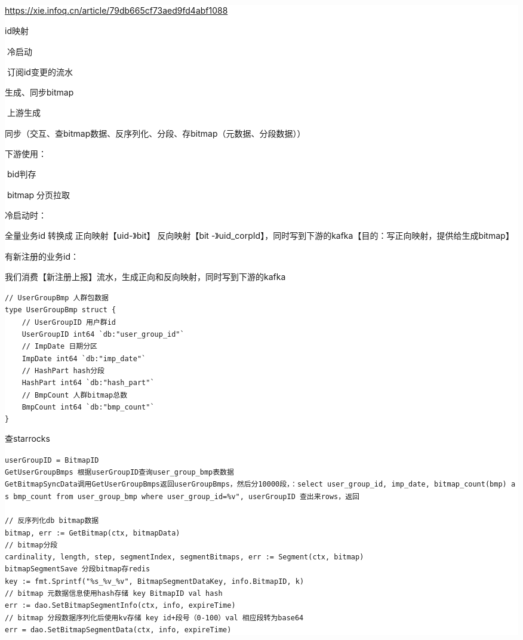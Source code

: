 https://xie.infoq.cn/article/79db665cf73aed9fd4abf1088

id映射

​	冷启动

​	订阅id变更的流水

生成、同步bitmap

​	上游生成

​	同步（交互、查bitmap数据、反序列化、分段、存bitmap（元数据、分段数据））

下游使用：

​	bid判存

​	bitmap 分页拉取



冷启动时：

全量业务id 转换成 正向映射【uid-》bit】 反向映射【bit -》uid_corpId】，同时写到下游的kafka【目的：写正向映射，提供给生成bitmap】

有新注册的业务id：

我们消费【新注册上报】流水，生成正向和反向映射，同时写到下游的kafka

```
// UserGroupBmp 人群包数据
type UserGroupBmp struct {
	// UserGroupID 用户群id
	UserGroupID int64 `db:"user_group_id"`
	// ImpDate 日期分区
	ImpDate int64 `db:"imp_date"`
	// HashPart hash分段
	HashPart int64 `db:"hash_part"`
	// BmpCount 人群bitmap总数
	BmpCount int64 `db:"bmp_count"`
}

```

查starrocks

```
userGroupID = BitmapID
GetUserGroupBmps 根据userGroupID查询user_group_bmp表数据
GetBitmapSyncData调用GetUserGroupBmps返回userGroupBmps，然后分10000段，：select user_group_id, imp_date, bitmap_count(bmp) as bmp_count from user_group_bmp where user_group_id=%v", userGroupID 查出来rows，返回

// 反序列化db bitmap数据
bitmap, err := GetBitmap(ctx, bitmapData)
// bitmap分段
cardinality, length, step, segmentIndex, segmentBitmaps, err := Segment(ctx, bitmap)
bitmapSegmentSave 分段bitmap存redis 
key := fmt.Sprintf("%s_%v_%v", BitmapSegmentDataKey, info.BitmapID, k)
// bitmap 元数据信息使用hash存储 key BitmapID val hash
err := dao.SetBitmapSegmentInfo(ctx, info, expireTime)
// bitmap 分段数据序列化后使用kv存储 key id+段号（0-100）val 相应段转为base64
err = dao.SetBitmapSegmentData(ctx, info, expireTime)
```
